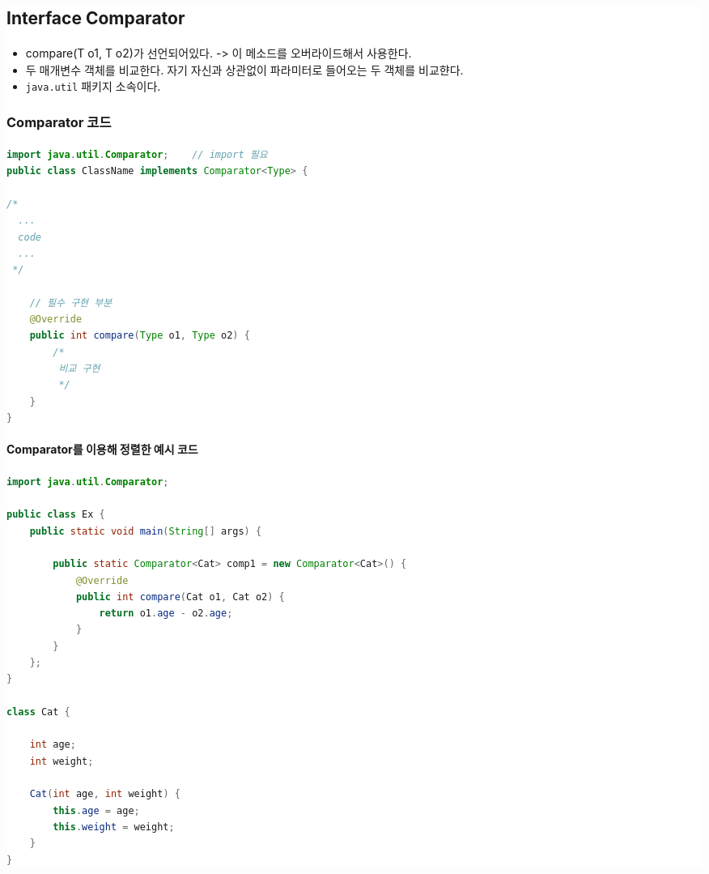 ## Interface Comparator
- compare(T o1, T o2)가 선언되어있다. -> 이 메소드를 오버라이드해서 사용한다.
- 두 매개변수 객체를 비교한다. 자기 자신과 상관없이 파라미터로 들어오는 두 객체를 비교햔다.
- `java.util` 패키지 소속이다.

### Comparator 코드

```java
import java.util.Comparator;	// import 필요
public class ClassName implements Comparator<Type> { 
 
/*
  ...
  code
  ...
 */
 
	// 필수 구현 부분
	@Override
	public int compare(Type o1, Type o2) {
		/*
		 비교 구현
		 */
	}
}
```

#### Comparator를 이용해 정렬한 예시 코드

```java
import java.util.Comparator;

public class Ex {
    public static void main(String[] args) {

        public static Comparator<Cat> comp1 = new Comparator<Cat>() {
            @Override
            public int compare(Cat o1, Cat o2) {
                return o1.age - o2.age;
            }
        }
    };
}

class Cat {

    int age;
    int weight;

    Cat(int age, int weight) {
        this.age = age;
        this.weight = weight;
    }
}
```
